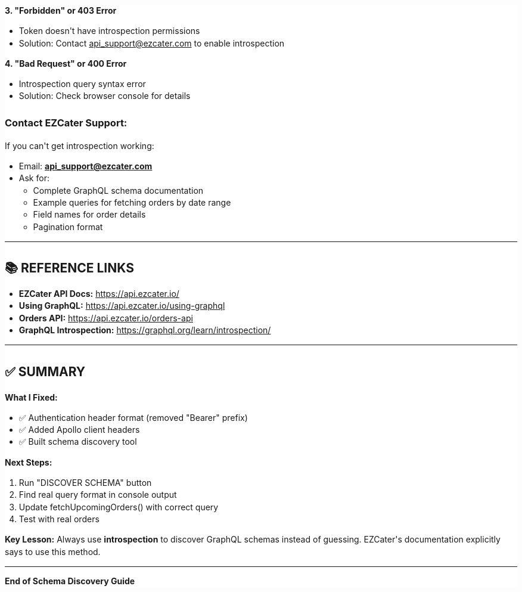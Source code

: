 **3. "Forbidden" or 403 Error**
- Token doesn't have introspection permissions
- Solution: Contact api_support@ezcater.com to enable introspection

**4. "Bad Request" or 400 Error**
- Introspection query syntax error
- Solution: Check browser console for details

### Contact EZCater Support:

If you can't get introspection working:
- Email: **api_support@ezcater.com**
- Ask for:
  - Complete GraphQL schema documentation
  - Example queries for fetching orders by date range
  - Field names for order details
  - Pagination format

---

## 📚 REFERENCE LINKS

- **EZCater API Docs:** https://api.ezcater.io/
- **Using GraphQL:** https://api.ezcater.io/using-graphql
- **Orders API:** https://api.ezcater.io/orders-api
- **GraphQL Introspection:** https://graphql.org/learn/introspection/

---

## ✅ SUMMARY

**What I Fixed:**
- ✅ Authentication header format (removed "Bearer" prefix)
- ✅ Added Apollo client headers
- ✅ Built schema discovery tool

**Next Steps:**
1. Run "DISCOVER SCHEMA" button
2. Find real query format in console output
3. Update fetchUpcomingOrders() with correct query
4. Test with real orders

**Key Lesson:**
Always use **introspection** to discover GraphQL schemas instead of guessing. EZCater's documentation explicitly says to use this method.

---

**End of Schema Discovery Guide**
